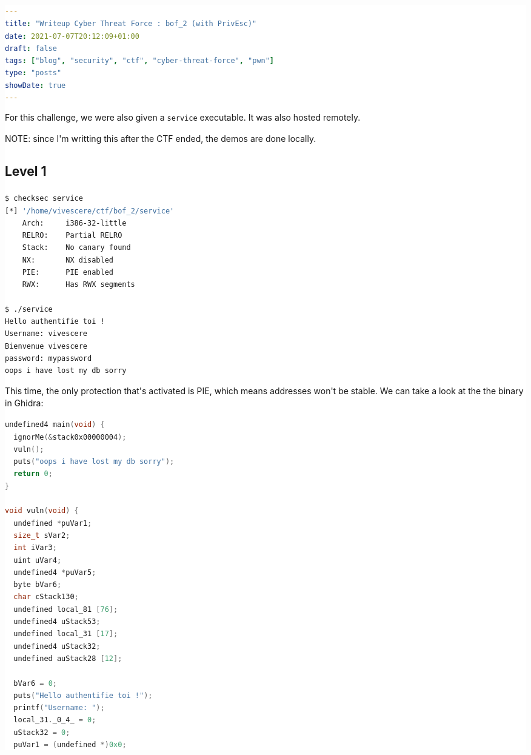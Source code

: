 ```yaml
---
title: "Writeup Cyber Threat Force : bof_2 (with PrivEsc)"
date: 2021-07-07T20:12:09+01:00
draft: false
tags: ["blog", "security", "ctf", "cyber-threat-force", "pwn"]
type: "posts"
showDate: true
---
```


For this challenge, we were also given a `service` executable. It was also hosted remotely.

NOTE: since I'm writting this after the CTF ended, the demos are done locally.

## Level 1

```bash
$ checksec service
[*] '/home/vivescere/ctf/bof_2/service'
    Arch:     i386-32-little
    RELRO:    Partial RELRO
    Stack:    No canary found
    NX:       NX disabled
    PIE:      PIE enabled
    RWX:      Has RWX segments

$ ./service
Hello authentifie toi !
Username: vivescere
Bienvenue vivescere
password: mypassword
oops i have lost my db sorry
```

This time, the only protection that's activated is PIE, which means addresses won't be stable. We can take a look at the the binary in Ghidra:

```c
undefined4 main(void) {
  ignorMe(&stack0x00000004);
  vuln();
  puts("oops i have lost my db sorry");
  return 0;
}

void vuln(void) {
  undefined *puVar1;
  size_t sVar2;
  int iVar3;
  uint uVar4;
  undefined4 *puVar5;
  byte bVar6;
  char cStack130;
  undefined local_81 [76];
  undefined4 uStack53;
  undefined local_31 [17];
  undefined4 uStack32;
  undefined auStack28 [12];
  
  bVar6 = 0;
  puts("Hello authentifie toi !");
  printf("Username: ");
  local_31._0_4_ = 0;
  uStack32 = 0;
  puVar1 = (undefined *)0x0;
```